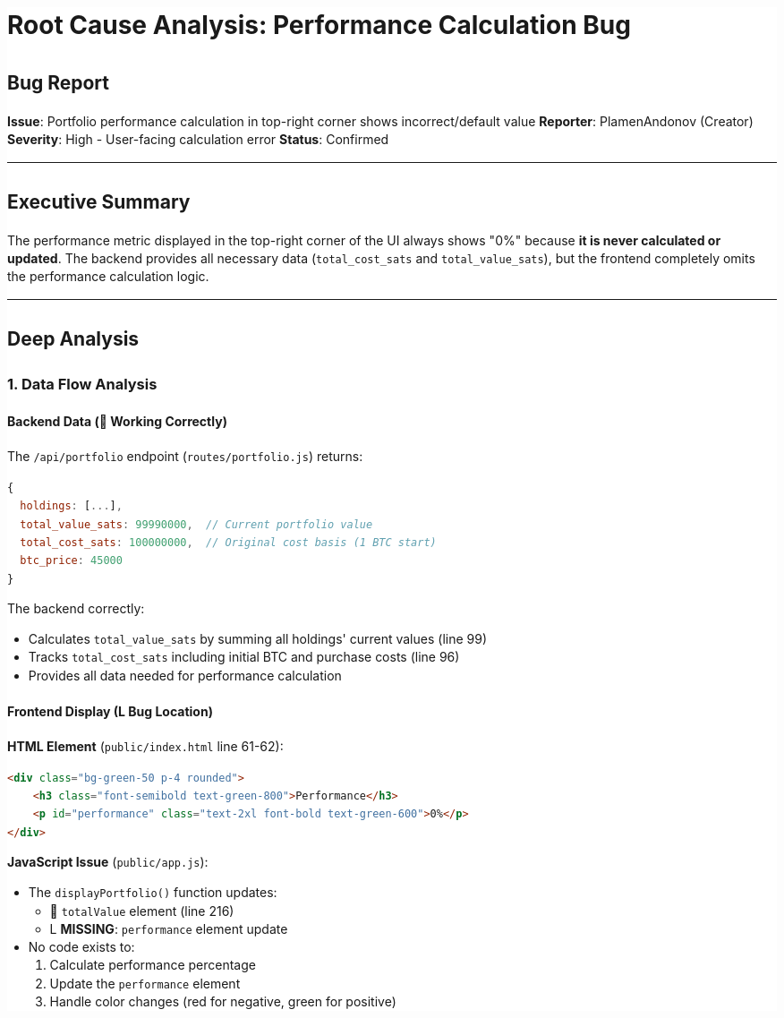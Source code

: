 # Root Cause Analysis: Performance Calculation Bug

## Bug Report
**Issue**: Portfolio performance calculation in top-right corner shows incorrect/default value
**Reporter**: PlamenAndonov (Creator)
**Severity**: High - User-facing calculation error
**Status**: Confirmed

---

## Executive Summary

The performance metric displayed in the top-right corner of the UI always shows "0%" because **it is never calculated or updated**. The backend provides all necessary data (`total_cost_sats` and `total_value_sats`), but the frontend completely omits the performance calculation logic.

---

## Deep Analysis

### 1. Data Flow Analysis

#### Backend Data ( Working Correctly)
The `/api/portfolio` endpoint (`routes/portfolio.js`) returns:
```javascript
{
  holdings: [...],
  total_value_sats: 99990000,  // Current portfolio value
  total_cost_sats: 100000000,  // Original cost basis (1 BTC start)
  btc_price: 45000
}
```

The backend correctly:
- Calculates `total_value_sats` by summing all holdings' current values (line 99)
- Tracks `total_cost_sats` including initial BTC and purchase costs (line 96)
- Provides all data needed for performance calculation

#### Frontend Display (L Bug Location)

**HTML Element** (`public/index.html` line 61-62):
```html
<div class="bg-green-50 p-4 rounded">
    <h3 class="font-semibold text-green-800">Performance</h3>
    <p id="performance" class="text-2xl font-bold text-green-600">0%</p>
</div>
```

**JavaScript Issue** (`public/app.js`):
- The `displayPortfolio()` function updates:
  -  `totalValue` element (line 216)
  - L **MISSING**: `performance` element update
- No code exists to:
  1. Calculate performance percentage
  2. Update the `performance` element
  3. Handle color changes (red for negative, green for positive)
